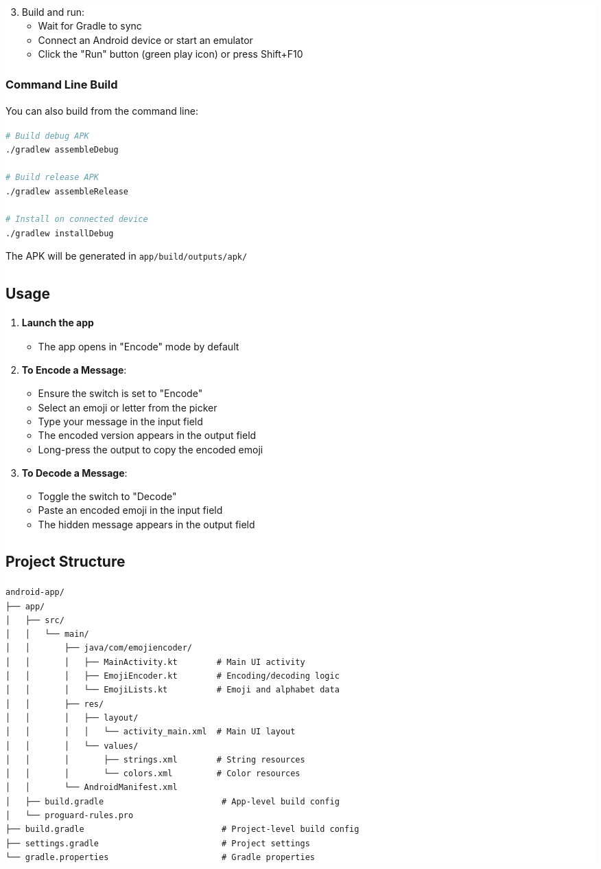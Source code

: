 3. Build and run:
   - Wait for Gradle to sync
   - Connect an Android device or start an emulator
   - Click the "Run" button (green play icon) or press Shift+F10

### Command Line Build

You can also build from the command line:

```bash
# Build debug APK
./gradlew assembleDebug

# Build release APK
./gradlew assembleRelease

# Install on connected device
./gradlew installDebug
```

The APK will be generated in `app/build/outputs/apk/`

## Usage

1. **Launch the app**
   - The app opens in "Encode" mode by default

2. **To Encode a Message**:
   - Ensure the switch is set to "Encode"
   - Select an emoji or letter from the picker
   - Type your message in the input field
   - The encoded version appears in the output field
   - Long-press the output to copy the encoded emoji

3. **To Decode a Message**:
   - Toggle the switch to "Decode"
   - Paste an encoded emoji in the input field
   - The hidden message appears in the output field

## Project Structure

```
android-app/
├── app/
│   ├── src/
│   │   └── main/
│   │       ├── java/com/emojiencoder/
│   │       │   ├── MainActivity.kt        # Main UI activity
│   │       │   ├── EmojiEncoder.kt        # Encoding/decoding logic
│   │       │   └── EmojiLists.kt          # Emoji and alphabet data
│   │       ├── res/
│   │       │   ├── layout/
│   │       │   │   └── activity_main.xml  # Main UI layout
│   │       │   └── values/
│   │       │       ├── strings.xml        # String resources
│   │       │       └── colors.xml         # Color resources
│   │       └── AndroidManifest.xml
│   ├── build.gradle                        # App-level build config
│   └── proguard-rules.pro
├── build.gradle                            # Project-level build config
├── settings.gradle                         # Project settings
└── gradle.properties                       # Gradle properties
```
